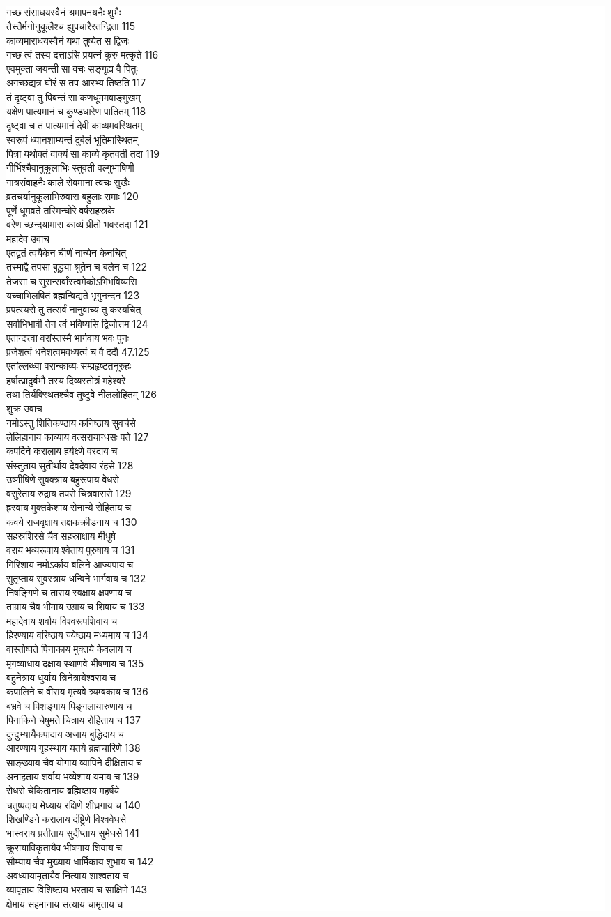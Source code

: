 गच्छ संसाधयस्वैनं श्रमापनयनैः शुभैः  
तैस्तैर्मनोनुकूलैश्च ह्युपचारैरतन्द्रिता 115  
काव्यमाराधयस्वैनं यथा तुष्येत स द्विजः  
गच्छ त्वं तस्य दत्ताऽसि प्रयत्नं कुरु मत्कृते 116  
एवमुक्ता जयन्ती सा वचः सङ्गृह्य वै पितुः  
अगच्छद्यत्र घोरं स तप आरभ्य तिष्ठति 117  
तं दृष्ट्वा तु पिबन्तं सा कणधूममवाङ्मुखम्  
यक्षेण पात्यमानं च कुण्डधारेण पातितम् 118  
दृष्ट्वा च तं पात्यमानं देवी काव्यमवस्थितम्  
स्वरूपं ध्यानशाम्यन्तं दुर्बलं भूतिमास्थितम्  
पित्रा यथोक्तं वाक्यं सा काव्ये कृतवती तदा 119  
गीर्भिश्चैवानुकूलाभिः स्तुवती वल्गुभाषिणी  
गात्रसंवाहनैः काले सेवमाना त्वचः सुखैः  
व्रतचर्यानुकूलाभिरुवास बहुलाः समाः 120  
पूर्णे धूमव्रते तस्मिन्घोरे वर्षसहस्रके  
वरेण च्छन्दयामास काव्यं प्रीतो भवस्तदा 121  
महादेव उवाच  
एतद्व्रतं त्वयैकेन चीर्णं नान्येन केनचित्  
तस्माद्वै तपसा बुद्ध्या श्रुतेन च बलेन च 122  
तेजसा च सुरान्सर्वांस्त्वमेकोऽभिभविष्यसि  
यच्चाभिलषितं ब्रह्मन्विद्यते भृगुनन्दन 123  
प्रपत्स्यसे तु तत्सर्वं नानुवाच्यं तु कस्यचित्  
सर्वाभिभावी तेन त्वं भविष्यसि द्विजोत्तम 124  
एतान्दत्त्वा वरांस्तस्मै भार्गवाय भवः पुनः  
प्रजेशत्वं धनेशत्वमवध्यत्वं च वै ददौ 47.125  
एतांल्लब्ध्वा वरान्काव्यः सम्प्रहृष्टतनूरुहः  
हर्षात्प्रादुर्बभौ तस्य दिव्यस्तोत्रं महेश्वरे  
तथा तिर्यक्स्थितश्चैव तुष्टुवे नीललोहितम् 126  
शुक्र उवाच  
नमोऽस्तु शितिकण्ठाय कनिष्ठाय सुवर्चसे  
लेलिहानाय काव्याय वत्सरायान्धसः पते 127  
कपर्दिने करालाय हर्यक्ष्णे वरदाय च  
संस्तुताय सुतीर्थाय देवदेवाय रंहसे 128  
उष्णीषिणे सुवक्त्राय बहुरूपाय वेधसे  
वसुरेताय रुद्राय तपसे चित्रवाससे 129  
ह्रस्वाय मुक्तकेशाय सेनान्ये रोहिताय च  
कवये राजवृक्षाय तक्षकक्रीडनाय च 130  
सहस्रशिरसे चैव सहस्राक्षाय मीधुषे  
वराय भव्यरूपाय श्वेताय पुरुषाय च 131  
गिरिशाय नमोऽर्काय बलिने आज्यपाय च  
सुतृप्ताय सुवस्त्राय धन्विने भार्गवाय च 132  
निषङ्गिणे च ताराय स्वक्षाय क्षपणाय च  
ताम्राय चैव भीमाय उग्राय च शिवाय च 133  
महादेवाय शर्वाय विश्वरूपशिवाय च  
हिरण्याय वरिष्ठाय ज्येष्ठाय मध्यमाय च 134  
वास्तोष्पते पिनाकाय मुक्तये केवलाय च  
मृगव्याधाय दक्षाय स्थाणवे भीषणाय च 135  
बहुनेत्राय धुर्याय त्रिनेत्रायेश्वराय च  
कपालिने च वीराय मृत्यवे त्र्यम्बकाय च 136  
बभ्रवे च पिशङ्गाय पिङ्गलायारुणाय च  
पिनाकिने चेषुमते चित्राय रोहिताय च 137  
दुन्दुभ्यायैकपादाय अजाय बुद्धिदाय च  
आरण्याय गृहस्थाय यतये ब्रह्मचारिणे 138  
साङ्ख्याय चैव योगाय व्यापिने दीक्षिताय च  
अनाहताय शर्वाय भव्येशाय यमाय च 139  
रोधसे चेकितानाय ब्रह्मिष्ठाय महर्षये  
चतुष्पदाय मेध्याय रक्षिणे शीघ्रगाय च 140  
शिखण्डिने करालाय दंष्ट्रिणे विश्ववेधसे  
भास्वराय प्रतीताय सुदीप्ताय सुमेधसे 141  
क्रूरायाविकृतायैव भीषणाय शिवाय च  
सौम्याय चैव मुख्याय धार्मिकाय शुभाय च 142  
अवध्यायामृतायैव नित्याय शाश्वताय च  
व्यापृताय विशिष्टाय भरताय च साक्षिणे 143  
क्षेमाय सहमानाय सत्याय चामृताय च  